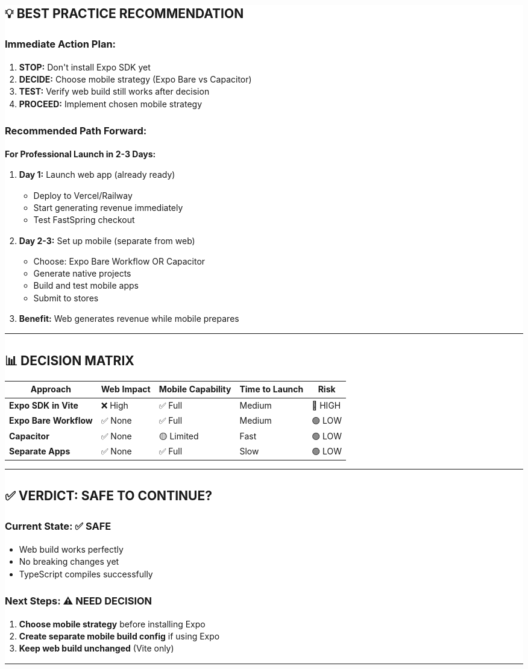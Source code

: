
## 💡 BEST PRACTICE RECOMMENDATION

### Immediate Action Plan:

1. **STOP:** Don't install Expo SDK yet
2. **DECIDE:** Choose mobile strategy (Expo Bare vs Capacitor)
3. **TEST:** Verify web build still works after decision
4. **PROCEED:** Implement chosen mobile strategy

### Recommended Path Forward:

**For Professional Launch in 2-3 Days:**

1. **Day 1:** Launch web app (already ready)
   - Deploy to Vercel/Railway
   - Start generating revenue immediately
   - Test FastSpring checkout

2. **Day 2-3:** Set up mobile (separate from web)
   - Choose: Expo Bare Workflow OR Capacitor
   - Generate native projects
   - Build and test mobile apps
   - Submit to stores

3. **Benefit:** Web generates revenue while mobile prepares

---

## 📊 DECISION MATRIX

| Approach | Web Impact | Mobile Capability | Time to Launch | Risk |
|----------|-----------|-------------------|----------------|------|
| **Expo SDK in Vite** | ❌ High | ✅ Full | Medium | 🔴 HIGH |
| **Expo Bare Workflow** | ✅ None | ✅ Full | Medium | 🟢 LOW |
| **Capacitor** | ✅ None | 🟡 Limited | Fast | 🟢 LOW |
| **Separate Apps** | ✅ None | ✅ Full | Slow | 🟢 LOW |

---

## ✅ VERDICT: SAFE TO CONTINUE?

### Current State: ✅ SAFE
- Web build works perfectly
- No breaking changes yet
- TypeScript compiles successfully

### Next Steps: ⚠️ NEED DECISION
1. **Choose mobile strategy** before installing Expo
2. **Create separate mobile build config** if using Expo
3. **Keep web build unchanged** (Vite only)

---